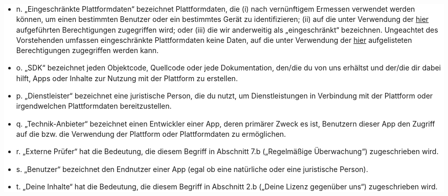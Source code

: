 *     
    n. „Eingeschränkte Plattformdaten“ bezeichnet Plattformdaten, die (i) nach vernünftigem Ermessen verwendet werden können, um einen bestimmten Benutzer oder ein bestimmtes Gerät zu identifizieren; (ii) auf die unter Verwendung der [hier](https://developers.facebook.com/terms/12n/) aufgeführten Berechtigungen zugegriffen wird; oder (iii) die wir anderweitig als „eingeschränkt“ bezeichnen. Ungeachtet des Vorstehenden umfassen eingeschränkte Plattformdaten keine Daten, auf die unter Verwendung der [hier](https://developers.facebook.com/terms/12n/) aufgelisteten Berechtigungen zugegriffen werden kann.
    
*     
    o. „SDK“ bezeichnet jeden Objektcode, Quellcode oder jede Dokumentation, den/die du von uns erhältst und der/die dir dabei hilft, Apps oder Inhalte zur Nutzung mit der Plattform zu erstellen.
    
*     
    p. „Dienstleister“ bezeichnet eine juristische Person, die du nutzt, um Dienstleistungen in Verbindung mit der Plattform oder irgendwelchen Plattformdaten bereitzustellen.
    
*     
    q. „Technik-Anbieter“ bezeichnet einen Entwickler einer App, deren primärer Zweck es ist, Benutzern dieser App den Zugriff auf die bzw. die Verwendung der Plattform oder Plattformdaten zu ermöglichen.
    
*     
    r. „Externe Prüfer“ hat die Bedeutung, die diesem Begriff in Abschnitt 7.b („Regelmäßige Überwachung“) zugeschrieben wird.
    
*     
    s. „Benutzer“ bezeichnet den Endnutzer einer App (egal ob eine natürliche oder eine juristische Person).
    
*     
    t. „Deine Inhalte“ hat die Bedeutung, die diesem Begriff in Abschnitt 2.b („Deine Lizenz gegenüber uns“) zugeschrieben wird.